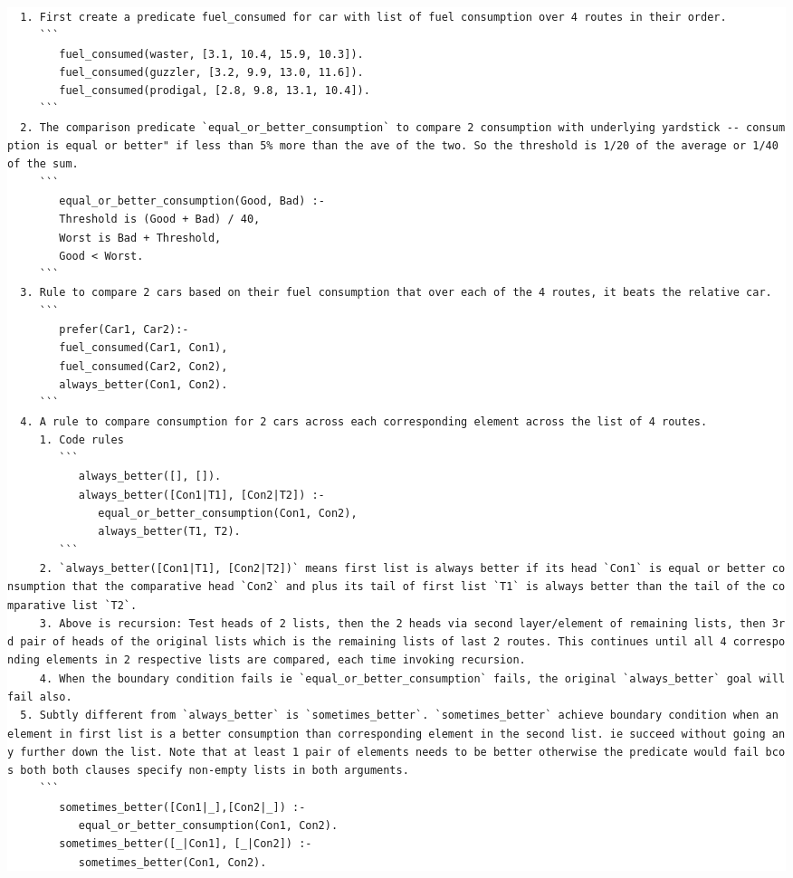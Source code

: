       1. First create a predicate fuel_consumed for car with list of fuel consumption over 4 routes in their order.
         ```
            fuel_consumed(waster, [3.1, 10.4, 15.9, 10.3]).
            fuel_consumed(guzzler, [3.2, 9.9, 13.0, 11.6]).
            fuel_consumed(prodigal, [2.8, 9.8, 13.1, 10.4]).
         ```
      2. The comparison predicate `equal_or_better_consumption` to compare 2 consumption with underlying yardstick -- consumption is equal or better" if less than 5% more than the ave of the two. So the threshold is 1/20 of the average or 1/40 of the sum.
         ```
            equal_or_better_consumption(Good, Bad) :-
            Threshold is (Good + Bad) / 40,
            Worst is Bad + Threshold,
            Good < Worst.
         ```
      3. Rule to compare 2 cars based on their fuel consumption that over each of the 4 routes, it beats the relative car.
         ```
            prefer(Car1, Car2):-
            fuel_consumed(Car1, Con1),
            fuel_consumed(Car2, Con2),
            always_better(Con1, Con2).
         ```
      4. A rule to compare consumption for 2 cars across each corresponding element across the list of 4 routes.
         1. Code rules
            ```
               always_better([], []).
               always_better([Con1|T1], [Con2|T2]) :-
                  equal_or_better_consumption(Con1, Con2),
                  always_better(T1, T2).
            ```
         2. `always_better([Con1|T1], [Con2|T2])` means first list is always better if its head `Con1` is equal or better consumption that the comparative head `Con2` and plus its tail of first list `T1` is always better than the tail of the comparative list `T2`.
         3. Above is recursion: Test heads of 2 lists, then the 2 heads via second layer/element of remaining lists, then 3rd pair of heads of the original lists which is the remaining lists of last 2 routes. This continues until all 4 corresponding elements in 2 respective lists are compared, each time invoking recursion.
         4. When the boundary condition fails ie `equal_or_better_consumption` fails, the original `always_better` goal will fail also.
      5. Subtly different from `always_better` is `sometimes_better`. `sometimes_better` achieve boundary condition when an element in first list is a better consumption than corresponding element in the second list. ie succeed without going any further down the list. Note that at least 1 pair of elements needs to be better otherwise the predicate would fail bcos both both clauses specify non-empty lists in both arguments.
         ```
            sometimes_better([Con1|_],[Con2|_]) :-
               equal_or_better_consumption(Con1, Con2).
            sometimes_better([_|Con1], [_|Con2]) :-
               sometimes_better(Con1, Con2).
